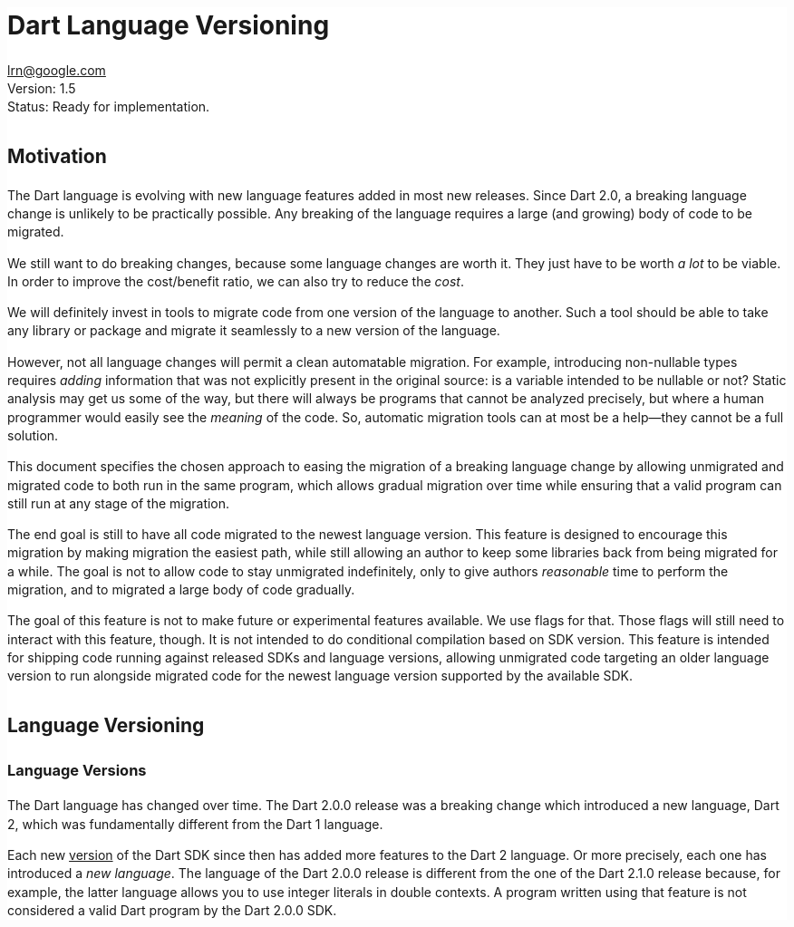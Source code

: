 # Dart Language Versioning

[lrn@google.com](@lrhn)<br>
Version: 1.5<br>
Status: Ready for implementation.

## Motivation

The Dart language is evolving with new language features added in most new releases.
Since Dart 2.0, a breaking language change is unlikely to be practically possible.
Any breaking of the language requires a large (and growing) body of code to be migrated.

We still want to do breaking changes, because some language changes are worth it. They just have to be worth _a lot_ to be viable.
In order to improve the cost/benefit ratio, we can also try to reduce the _cost_. 

We will definitely invest in tools to migrate code from one version of the language to another. Such a tool should be able to take any library or package and migrate it seamlessly to a new version of the language.

However, not all language changes will permit a clean automatable migration. For example, introducing non-nullable types requires _adding_ information that was not explicitly present in the original source: is a variable intended to be nullable or not? Static analysis may get us some of the way, but there will always be programs that cannot be analyzed precisely, but where a human programmer would easily see the _meaning_ of the code. So, automatic migration tools can at most be a help&mdash;they cannot be a full solution.

This document specifies the chosen approach to easing the migration of a breaking language change by allowing unmigrated and migrated code to both run in the same program, which allows gradual migration over time while ensuring that a valid program can still run at any stage of the migration.

The end goal is still to have all code migrated to the newest language version. This feature is designed to encourage this migration by making migration the easiest path, while still allowing an author to keep some libraries back from being migrated for a while.
The goal is not to allow code to stay unmigrated indefinitely, only to give authors *reasonable* time to perform the migration, and to migrated a large body of code gradually.

The goal of this feature is not to make future or experimental features available. We use flags for that. Those flags will still need to interact with this feature, though.
It is not intended to do conditional compilation based on SDK version.
This feature is intended for shipping code running against released SDKs and language versions, 
allowing unmigrated code targeting an older language version to run alongside migrated code 
for the newest language version supported by the available SDK.

## Language Versioning

### Language Versions

The Dart language has changed over time. The Dart 2.0.0 release was a breaking change which introduced a new language, Dart 2, which was fundamentally different from the Dart 1 language.

Each new [version](https://semver.org/) of the Dart SDK since then has added more features to the Dart 2 language. Or more precisely, each one has introduced a *new language*. The language of the Dart 2.0.0 release is different from the one of the Dart 2.1.0 release because, for example, the latter language allows you to use integer literals in double contexts. A program written using that feature is not considered a valid Dart program by the Dart 2.0.0 SDK.
